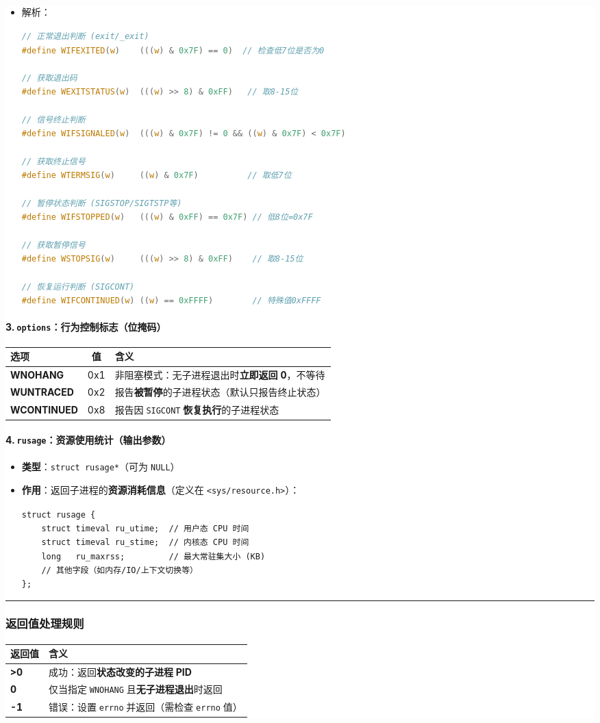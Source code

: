 - 解析：

  ```c
  // 正常退出判断 (exit/_exit)
  #define WIFEXITED(w)    (((w) & 0x7F) == 0)  // 检查低7位是否为0
  
  // 获取退出码
  #define WEXITSTATUS(w)  (((w) >> 8) & 0xFF)   // 取8-15位
  
  // 信号终止判断
  #define WIFSIGNALED(w)  (((w) & 0x7F) != 0 && ((w) & 0x7F) < 0x7F)
  
  // 获取终止信号
  #define WTERMSIG(w)     ((w) & 0x7F)          // 取低7位
  
  // 暂停状态判断 (SIGSTOP/SIGTSTP等)
  #define WIFSTOPPED(w)   (((w) & 0xFF) == 0x7F) // 低8位=0x7F
  
  // 获取暂停信号
  #define WSTOPSIG(w)     (((w) >> 8) & 0xFF)    // 取8-15位
  
  // 恢复运行判断 (SIGCONT)
  #define WIFCONTINUED(w) ((w) == 0xFFFF)        // 特殊值0xFFFF
  ```

#### 3. `options`：行为控制标志（位掩码）

| 选项           | 值   | 含义                                             |
| :------------- | ---- | :----------------------------------------------- |
| **WNOHANG**    | 0x1  | 非阻塞模式：无子进程退出时**立即返回 0**，不等待 |
| **WUNTRACED**  | 0x2  | 报告**被暂停**的子进程状态（默认只报告终止状态） |
| **WCONTINUED** | 0x8  | 报告因 `SIGCONT` **恢复执行**的子进程状态        |

#### 4. `rusage`：资源使用统计（输出参数）

- **类型**：`struct rusage*`（可为 `NULL`）

- **作用**：返回子进程的**资源消耗信息**（定义在 `<sys/resource.h>`）：

  ```
  struct rusage {
      struct timeval ru_utime;  // 用户态 CPU 时间
      struct timeval ru_stime;  // 内核态 CPU 时间
      long   ru_maxrss;         // 最大常驻集大小 (KB)
      // 其他字段（如内存/IO/上下文切换等）
  };
  ```

------

### 返回值处理规则

| 返回值 | 含义                                           |
| :----- | :--------------------------------------------- |
| **>0** | 成功：返回**状态改变的子进程 PID**             |
| **0**  | 仅当指定 `WNOHANG` 且**无子进程退出**时返回    |
| **-1** | 错误：设置 `errno` 并返回（需检查 `errno` 值） |
